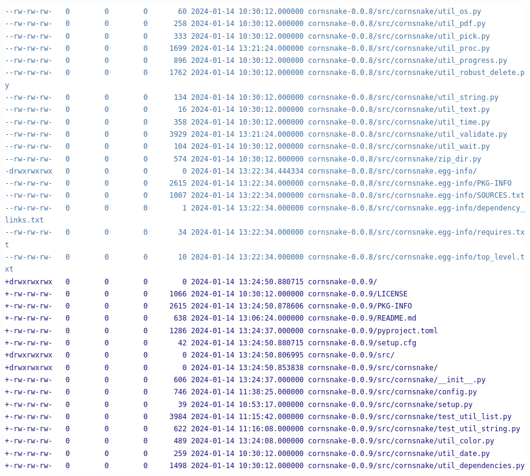 ```diff
--rw-rw-rw-   0        0        0       60 2024-01-14 10:30:12.000000 cornsnake-0.0.8/src/cornsnake/util_os.py
--rw-rw-rw-   0        0        0      258 2024-01-14 10:30:12.000000 cornsnake-0.0.8/src/cornsnake/util_pdf.py
--rw-rw-rw-   0        0        0      333 2024-01-14 10:30:12.000000 cornsnake-0.0.8/src/cornsnake/util_pick.py
--rw-rw-rw-   0        0        0     1699 2024-01-14 13:21:24.000000 cornsnake-0.0.8/src/cornsnake/util_proc.py
--rw-rw-rw-   0        0        0      896 2024-01-14 10:30:12.000000 cornsnake-0.0.8/src/cornsnake/util_progress.py
--rw-rw-rw-   0        0        0     1762 2024-01-14 10:30:12.000000 cornsnake-0.0.8/src/cornsnake/util_robust_delete.py
--rw-rw-rw-   0        0        0      134 2024-01-14 10:30:12.000000 cornsnake-0.0.8/src/cornsnake/util_string.py
--rw-rw-rw-   0        0        0       16 2024-01-14 10:30:12.000000 cornsnake-0.0.8/src/cornsnake/util_text.py
--rw-rw-rw-   0        0        0      358 2024-01-14 10:30:12.000000 cornsnake-0.0.8/src/cornsnake/util_time.py
--rw-rw-rw-   0        0        0     3929 2024-01-14 13:21:24.000000 cornsnake-0.0.8/src/cornsnake/util_validate.py
--rw-rw-rw-   0        0        0      104 2024-01-14 10:30:12.000000 cornsnake-0.0.8/src/cornsnake/util_wait.py
--rw-rw-rw-   0        0        0      574 2024-01-14 10:30:12.000000 cornsnake-0.0.8/src/cornsnake/zip_dir.py
-drwxrwxrwx   0        0        0        0 2024-01-14 13:22:34.444334 cornsnake-0.0.8/src/cornsnake.egg-info/
--rw-rw-rw-   0        0        0     2615 2024-01-14 13:22:34.000000 cornsnake-0.0.8/src/cornsnake.egg-info/PKG-INFO
--rw-rw-rw-   0        0        0     1007 2024-01-14 13:22:34.000000 cornsnake-0.0.8/src/cornsnake.egg-info/SOURCES.txt
--rw-rw-rw-   0        0        0        1 2024-01-14 13:22:34.000000 cornsnake-0.0.8/src/cornsnake.egg-info/dependency_links.txt
--rw-rw-rw-   0        0        0       34 2024-01-14 13:22:34.000000 cornsnake-0.0.8/src/cornsnake.egg-info/requires.txt
--rw-rw-rw-   0        0        0       10 2024-01-14 13:22:34.000000 cornsnake-0.0.8/src/cornsnake.egg-info/top_level.txt
+drwxrwxrwx   0        0        0        0 2024-01-14 13:24:50.880715 cornsnake-0.0.9/
+-rw-rw-rw-   0        0        0     1066 2024-01-14 10:30:12.000000 cornsnake-0.0.9/LICENSE
+-rw-rw-rw-   0        0        0     2615 2024-01-14 13:24:50.878606 cornsnake-0.0.9/PKG-INFO
+-rw-rw-rw-   0        0        0      638 2024-01-14 13:06:24.000000 cornsnake-0.0.9/README.md
+-rw-rw-rw-   0        0        0     1286 2024-01-14 13:24:37.000000 cornsnake-0.0.9/pyproject.toml
+-rw-rw-rw-   0        0        0       42 2024-01-14 13:24:50.880715 cornsnake-0.0.9/setup.cfg
+drwxrwxrwx   0        0        0        0 2024-01-14 13:24:50.806995 cornsnake-0.0.9/src/
+drwxrwxrwx   0        0        0        0 2024-01-14 13:24:50.853838 cornsnake-0.0.9/src/cornsnake/
+-rw-rw-rw-   0        0        0      606 2024-01-14 13:24:37.000000 cornsnake-0.0.9/src/cornsnake/__init__.py
+-rw-rw-rw-   0        0        0      746 2024-01-14 11:38:25.000000 cornsnake-0.0.9/src/cornsnake/config.py
+-rw-rw-rw-   0        0        0       39 2024-01-14 10:53:17.000000 cornsnake-0.0.9/src/cornsnake/setup.py
+-rw-rw-rw-   0        0        0     3984 2024-01-14 11:15:42.000000 cornsnake-0.0.9/src/cornsnake/test_util_list.py
+-rw-rw-rw-   0        0        0      622 2024-01-14 11:16:08.000000 cornsnake-0.0.9/src/cornsnake/test_util_string.py
+-rw-rw-rw-   0        0        0      489 2024-01-14 13:24:08.000000 cornsnake-0.0.9/src/cornsnake/util_color.py
+-rw-rw-rw-   0        0        0      259 2024-01-14 10:30:12.000000 cornsnake-0.0.9/src/cornsnake/util_date.py
+-rw-rw-rw-   0        0        0     1498 2024-01-14 10:30:12.000000 cornsnake-0.0.9/src/cornsnake/util_dependencies.py
```